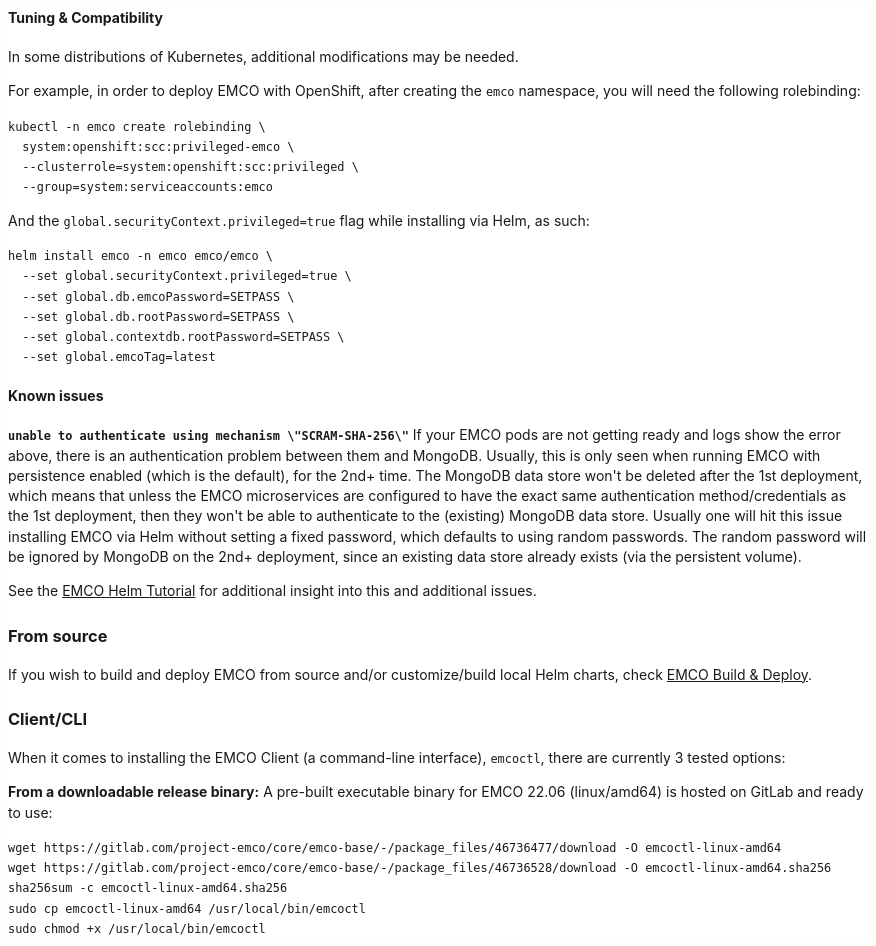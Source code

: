 
#### Tuning & Compatibility

In some distributions of Kubernetes, additional modifications may be needed.

For example, in order to deploy EMCO with OpenShift, after creating the `emco` namespace, you will need the following rolebinding:
```
kubectl -n emco create rolebinding \
  system:openshift:scc:privileged-emco \
  --clusterrole=system:openshift:scc:privileged \
  --group=system:serviceaccounts:emco
```

And the `global.securityContext.privileged=true` flag while installing via Helm, as such:
```
helm install emco -n emco emco/emco \
  --set global.securityContext.privileged=true \
  --set global.db.emcoPassword=SETPASS \
  --set global.db.rootPassword=SETPASS \
  --set global.contextdb.rootPassword=SETPASS \
  --set global.emcoTag=latest
```

#### Known issues

**`unable to authenticate using mechanism \"SCRAM-SHA-256\"`**
If your EMCO pods are not getting ready and logs show the error above, there is an authentication problem between them and MongoDB. Usually, this is only seen when running EMCO with persistence enabled (which is the default), for the 2nd+ time. The MongoDB data store won't be deleted after the 1st deployment, which means that unless the EMCO microservices are configured to have the exact same authentication method/credentials as the 1st deployment, then they won't be able to authenticate to the (existing) MongoDB data store. Usually one will hit this issue installing EMCO via Helm without setting a fixed password, which defaults to using random passwords. The random password will be ignored by MongoDB on the 2nd+ deployment, since an existing data store already exists (via the persistent volume).

See the [EMCO Helm Tutorial](deployments/helm/Tutorial_Helm.md) for additional insight into this and additional issues.

### From source

If you wish to build and deploy EMCO from source and/or customize/build local Helm charts, check [EMCO Build & Deploy](docs/design/emco-design.md).

### Client/CLI


When it comes to installing the EMCO Client (a command-line interface), `emcoctl`, there are currently 3 tested options:

**From a downloadable release binary:**
A pre-built executable binary for EMCO 22.06 (linux/amd64) is hosted on GitLab and ready to use:
```
wget https://gitlab.com/project-emco/core/emco-base/-/package_files/46736477/download -O emcoctl-linux-amd64
wget https://gitlab.com/project-emco/core/emco-base/-/package_files/46736528/download -O emcoctl-linux-amd64.sha256
sha256sum -c emcoctl-linux-amd64.sha256
sudo cp emcoctl-linux-amd64 /usr/local/bin/emcoctl
sudo chmod +x /usr/local/bin/emcoctl
```

